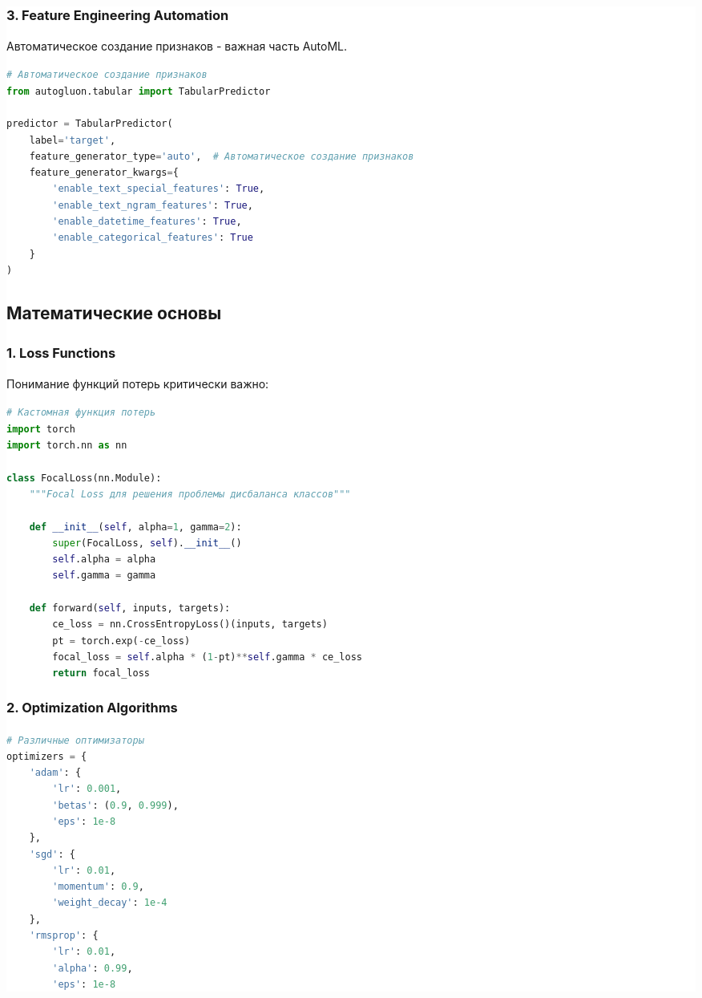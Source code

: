 ### 3. Feature Engineering Automation

Автоматическое создание признаков - важная часть AutoML.

```python
# Автоматическое создание признаков
from autogluon.tabular import TabularPredictor

predictor = TabularPredictor(
    label='target',
    feature_generator_type='auto',  # Автоматическое создание признаков
    feature_generator_kwargs={
        'enable_text_special_features': True,
        'enable_text_ngram_features': True,
        'enable_datetime_features': True,
        'enable_categorical_features': True
    }
)
```

## Математические основы

### 1. Loss Functions

Понимание функций потерь критически важно:

```python
# Кастомная функция потерь
import torch
import torch.nn as nn

class FocalLoss(nn.Module):
    """Focal Loss для решения проблемы дисбаланса классов"""
    
    def __init__(self, alpha=1, gamma=2):
        super(FocalLoss, self).__init__()
        self.alpha = alpha
        self.gamma = gamma
    
    def forward(self, inputs, targets):
        ce_loss = nn.CrossEntropyLoss()(inputs, targets)
        pt = torch.exp(-ce_loss)
        focal_loss = self.alpha * (1-pt)**self.gamma * ce_loss
        return focal_loss
```

### 2. Optimization Algorithms

```python
# Различные оптимизаторы
optimizers = {
    'adam': {
        'lr': 0.001,
        'betas': (0.9, 0.999),
        'eps': 1e-8
    },
    'sgd': {
        'lr': 0.01,
        'momentum': 0.9,
        'weight_decay': 1e-4
    },
    'rmsprop': {
        'lr': 0.01,
        'alpha': 0.99,
        'eps': 1e-8
```